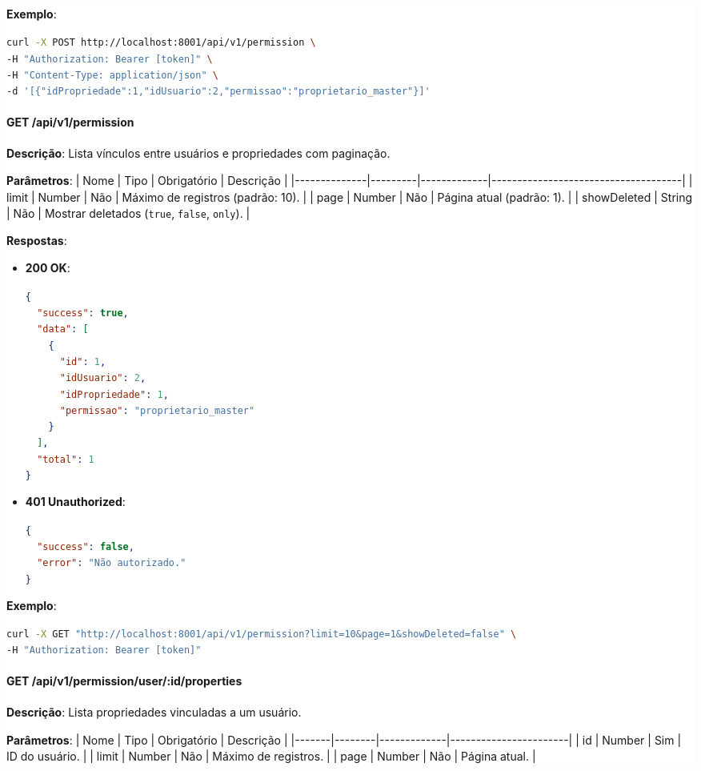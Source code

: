 **Exemplo**:
```bash
curl -X POST http://localhost:8001/api/v1/permission \
-H "Authorization: Bearer [token]" \
-H "Content-Type: application/json" \
-d '[{"idPropriedade":1,"idUsuario":2,"permissao":"proprietario_master"}]'
```

#### GET /api/v1/permission
**Descrição**: Lista vínculos entre usuários e propriedades com paginação.

**Parâmetros**:
| Nome         | Tipo    | Obrigatório | Descrição                           |
|--------------|---------|-------------|-------------------------------------|
| limit        | Number  | Não         | Máximo de registros (padrão: 10).   |
| page         | Number  | Não         | Página atual (padrão: 1).           |
| showDeleted  | String  | Não         | Mostrar deletados (`true`, `false`, `only`). |

**Respostas**:
- **200 OK**:
  ```json
  {
    "success": true,
    "data": [
      {
        "id": 1,
        "idUsuario": 2,
        "idPropriedade": 1,
        "permissao": "proprietario_master"
      }
    ],
    "total": 1
  }
  ```
- **401 Unauthorized**:
  ```json
  {
    "success": false,
    "error": "Não autorizado."
  }
  ```

**Exemplo**:
```bash
curl -X GET "http://localhost:8001/api/v1/permission?limit=10&page=1&showDeleted=false" \
-H "Authorization: Bearer [token]"
```

#### GET /api/v1/permission/user/:id/properties
**Descrição**: Lista propriedades vinculadas a um usuário.

**Parâmetros**:
| Nome  | Tipo   | Obrigatório | Descrição             |
|-------|--------|-------------|-----------------------|
| id    | Number | Sim         | ID do usuário.        |
| limit | Number | Não         | Máximo de registros.  |
| page  | Number | Não         | Página atual.         |
